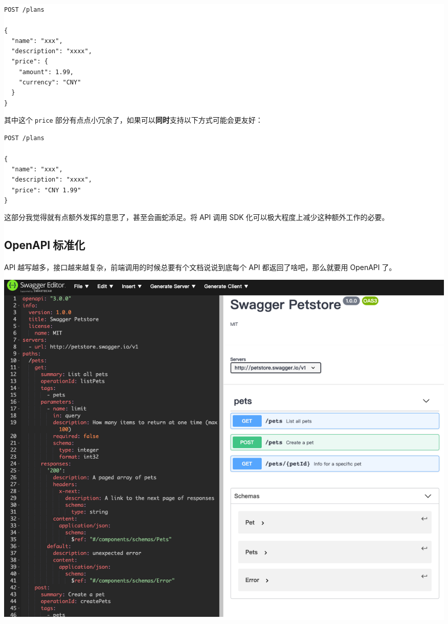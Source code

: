 ```
POST /plans

{
  "name": "xxx",
  "description": "xxxx",
  "price": {
    "amount": 1.99,
    "currency": "CNY"
  }
}
```

其中这个 `price` 部分有点点小冗余了，如果可以**同时**支持以下方式可能会更友好：

```
POST /plans

{
  "name": "xxx",
  "description": "xxxx",
  "price": "CNY 1.99"
}
```

这部分我觉得就有点额外发挥的意思了，甚至会画蛇添足。将 API 调用 SDK 化可以极大程度上减少这种额外工作的必要。

## OpenAPI 标准化

API 越写越多，接口越来越复杂，前端调用的时候总要有个文档说说到底每个 API 都返回了啥吧，那么就要用 OpenAPI 了。

![petstore 的 openapi 3.0 样例](/img/in-post/rest-practice/2021-02-17-13-51-09.png)
